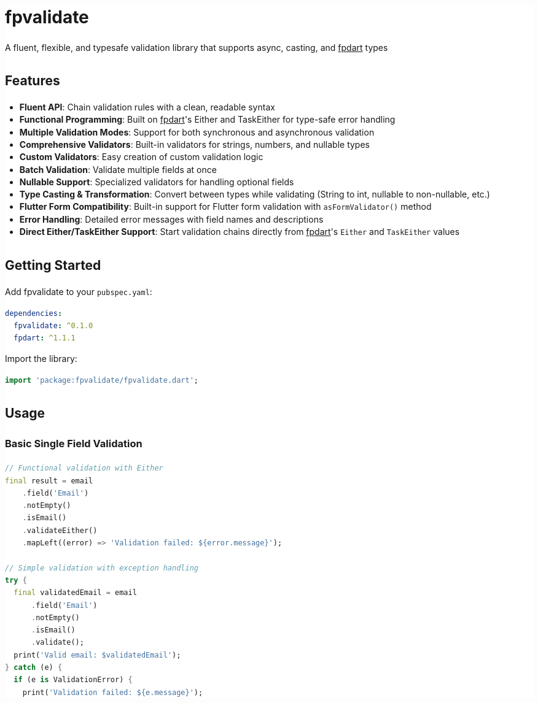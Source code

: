 

# fpvalidate

A fluent, flexible, and typesafe validation library that supports async, casting, and [fpdart](https://pub.dev/packages/fpdart) types

## Features

- **Fluent API**: Chain validation rules with a clean, readable syntax
- **Functional Programming**: Built on [fpdart](https://pub.dev/packages/fpdart)'s Either and TaskEither for type-safe error handling
- **Multiple Validation Modes**: Support for both synchronous and asynchronous validation
- **Comprehensive Validators**: Built-in validators for strings, numbers, and nullable types
- **Custom Validators**: Easy creation of custom validation logic
- **Batch Validation**: Validate multiple fields at once
- **Nullable Support**: Specialized validators for handling optional fields
- **Type Casting & Transformation**: Convert between types while validating (String to int, nullable to non-nullable, etc.)
- **Flutter Form Compatibility**: Built-in support for Flutter form validation with `asFormValidator()` method
- **Error Handling**: Detailed error messages with field names and descriptions
- **Direct Either/TaskEither Support**: Start validation chains directly from [fpdart](https://pub.dev/packages/fpdart)'s `Either` and `TaskEither` values

## Getting Started

Add fpvalidate to your `pubspec.yaml`:

```yaml
dependencies:
  fpvalidate: ^0.1.0
  fpdart: ^1.1.1
```

Import the library:

```dart
import 'package:fpvalidate/fpvalidate.dart';
```

## Usage

### Basic Single Field Validation

```dart
// Functional validation with Either
final result = email
    .field('Email')
    .notEmpty()
    .isEmail()
    .validateEither()
    .mapLeft((error) => 'Validation failed: ${error.message}');

// Simple validation with exception handling
try {
  final validatedEmail = email
      .field('Email')
      .notEmpty()
      .isEmail()
      .validate();
  print('Valid email: $validatedEmail');
} catch (e) {
  if (e is ValidationError) {
    print('Validation failed: ${e.message}');
```